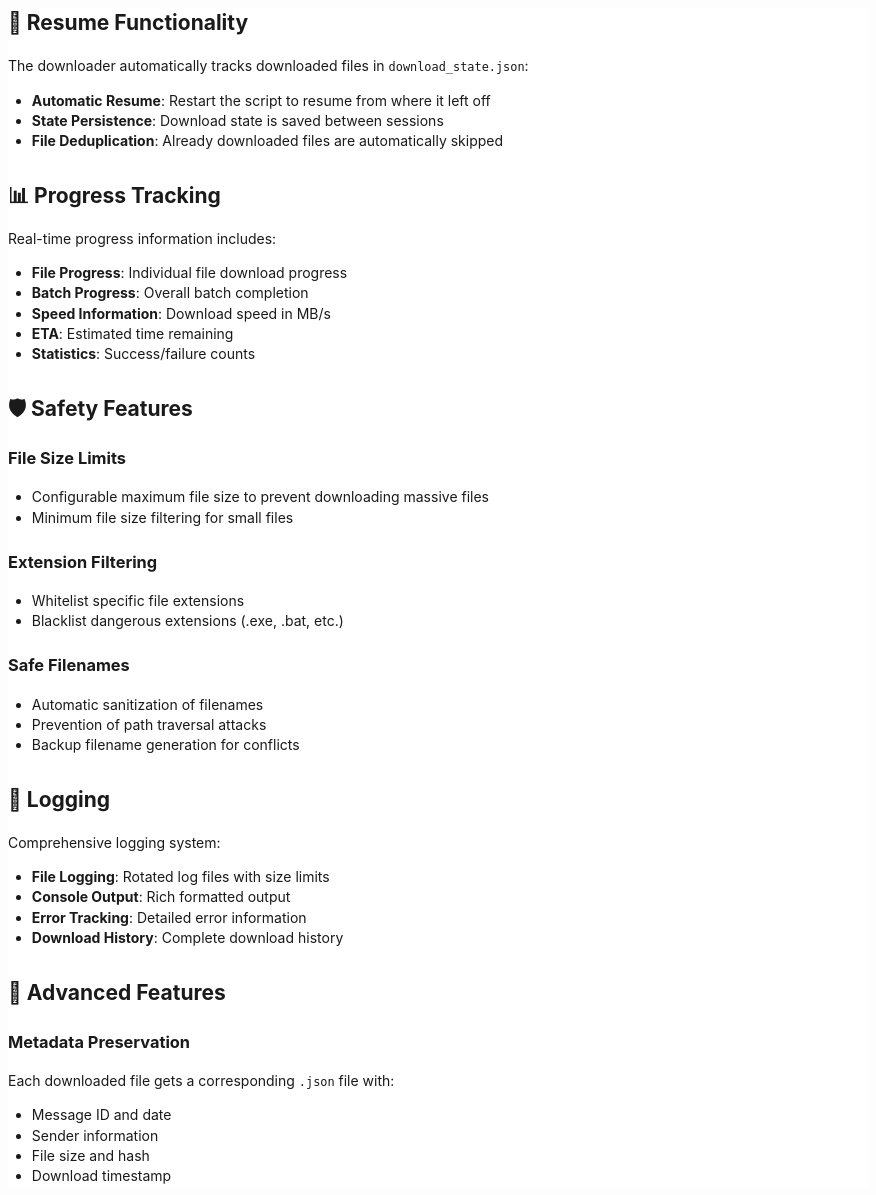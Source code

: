 ## 🔄 Resume Functionality

The downloader automatically tracks downloaded files in `download_state.json`:

- **Automatic Resume**: Restart the script to resume from where it left off
- **State Persistence**: Download state is saved between sessions
- **File Deduplication**: Already downloaded files are automatically skipped

## 📊 Progress Tracking

Real-time progress information includes:

- **File Progress**: Individual file download progress
- **Batch Progress**: Overall batch completion
- **Speed Information**: Download speed in MB/s
- **ETA**: Estimated time remaining
- **Statistics**: Success/failure counts

## 🛡️ Safety Features

### File Size Limits
- Configurable maximum file size to prevent downloading massive files
- Minimum file size filtering for small files

### Extension Filtering
- Whitelist specific file extensions
- Blacklist dangerous extensions (.exe, .bat, etc.)

### Safe Filenames
- Automatic sanitization of filenames
- Prevention of path traversal attacks
- Backup filename generation for conflicts

## 📝 Logging

Comprehensive logging system:

- **File Logging**: Rotated log files with size limits
- **Console Output**: Rich formatted output
- **Error Tracking**: Detailed error information
- **Download History**: Complete download history

## 🔧 Advanced Features

### Metadata Preservation
Each downloaded file gets a corresponding `.json` file with:
- Message ID and date
- Sender information
- File size and hash
- Download timestamp
